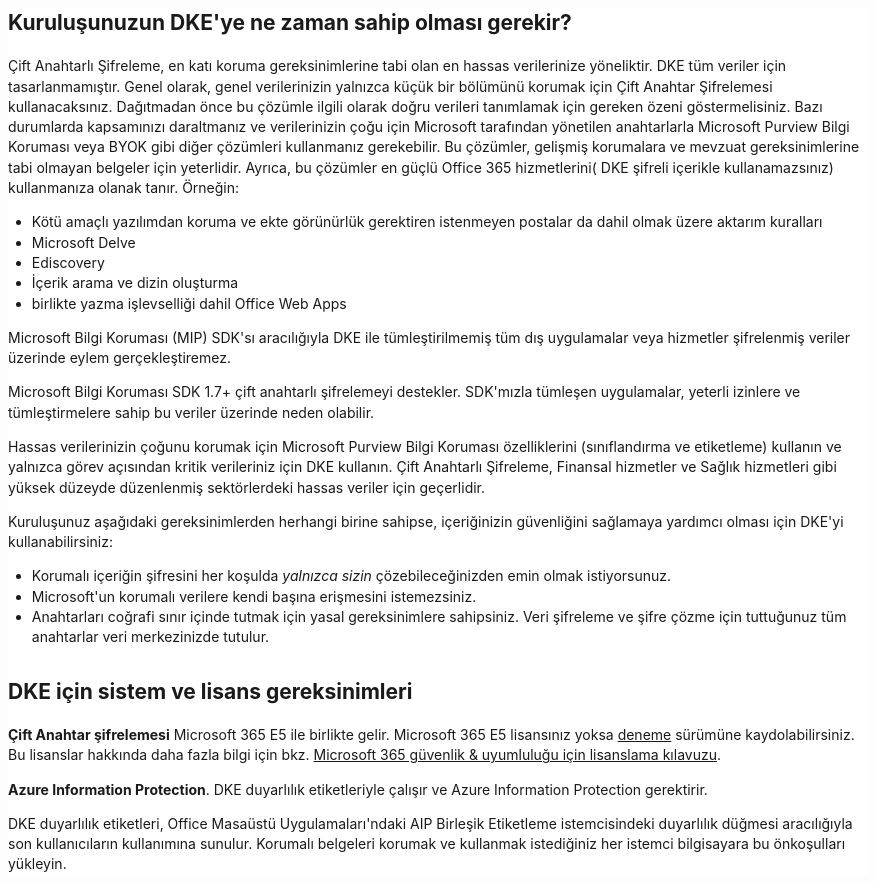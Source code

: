 ## <a name="when-your-organization-should-adopt-dke"></a>Kuruluşunuzun DKE'ye ne zaman sahip olması gerekir?

Çift Anahtarlı Şifreleme, en katı koruma gereksinimlerine tabi olan en hassas verilerinize yöneliktir. DKE tüm veriler için tasarlanmamıştır. Genel olarak, genel verilerinizin yalnızca küçük bir bölümünü korumak için Çift Anahtar Şifrelemesi kullanacaksınız. Dağıtmadan önce bu çözümle ilgili olarak doğru verileri tanımlamak için gereken özeni göstermelisiniz. Bazı durumlarda kapsamınızı daraltmanız ve verilerinizin çoğu için Microsoft tarafından yönetilen anahtarlarla Microsoft Purview Bilgi Koruması veya BYOK gibi diğer çözümleri kullanmanız gerekebilir. Bu çözümler, gelişmiş korumalara ve mevzuat gereksinimlerine tabi olmayan belgeler için yeterlidir. Ayrıca, bu çözümler en güçlü Office 365 hizmetlerini( DKE şifreli içerikle kullanamazsınız) kullanmanıza olanak tanır. Örneğin:

- Kötü amaçlı yazılımdan koruma ve ekte görünürlük gerektiren istenmeyen postalar da dahil olmak üzere aktarım kuralları
- Microsoft Delve
- Ediscovery
- İçerik arama ve dizin oluşturma
- birlikte yazma işlevselliği dahil Office Web Apps

Microsoft Bilgi Koruması (MIP) SDK'sı aracılığıyla DKE ile tümleştirilmemiş tüm dış uygulamalar veya hizmetler şifrelenmiş veriler üzerinde eylem gerçekleştiremez.

Microsoft Bilgi Koruması SDK 1.7+ çift anahtarlı şifrelemeyi destekler. SDK'mızla tümleşen uygulamalar, yeterli izinlere ve tümleştirmelere sahip bu veriler üzerinde neden olabilir.

Hassas verilerinizin çoğunu korumak için Microsoft Purview Bilgi Koruması özelliklerini (sınıflandırma ve etiketleme) kullanın ve yalnızca görev açısından kritik verileriniz için DKE kullanın. Çift Anahtarlı Şifreleme, Finansal hizmetler ve Sağlık hizmetleri gibi yüksek düzeyde düzenlenmiş sektörlerdeki hassas veriler için geçerlidir.

Kuruluşunuz aşağıdaki gereksinimlerden herhangi birine sahipse, içeriğinizin güvenliğini sağlamaya yardımcı olması için DKE'yi kullanabilirsiniz:

- Korumalı içeriğin şifresini her koşulda *yalnızca sizin* çözebileceğinizden emin olmak istiyorsunuz.
- Microsoft'un korumalı verilere kendi başına erişmesini istemezsiniz.
- Anahtarları coğrafi sınır içinde tutmak için yasal gereksinimlere sahipsiniz. Veri şifreleme ve şifre çözme için tuttuğunuz tüm anahtarlar veri merkezinizde tutulur.

## <a name="system-and-licensing-requirements-for-dke"></a>DKE için sistem ve lisans gereksinimleri

**Çift Anahtar şifrelemesi** Microsoft 365 E5 ile birlikte gelir. Microsoft 365 E5 lisansınız yoksa [deneme](https://aka.ms/M365E5ComplianceTrial) sürümüne kaydolabilirsiniz. Bu lisanslar hakkında daha fazla bilgi için bkz. [Microsoft 365 güvenlik & uyumluluğu için lisanslama kılavuzu](/office365/servicedescriptions/microsoft-365-service-descriptions/microsoft-365-tenantlevel-services-licensing-guidance/microsoft-365-security-compliance-licensing-guidance).

**Azure Information Protection**. DKE duyarlılık etiketleriyle çalışır ve Azure Information Protection gerektirir.

DKE duyarlılık etiketleri, Office Masaüstü Uygulamaları'ndaki AIP Birleşik Etiketleme istemcisindeki duyarlılık düğmesi aracılığıyla son kullanıcıların kullanımına sunulur. Korumalı belgeleri korumak ve kullanmak istediğiniz her istemci bilgisayara bu önkoşulları yükleyin.

